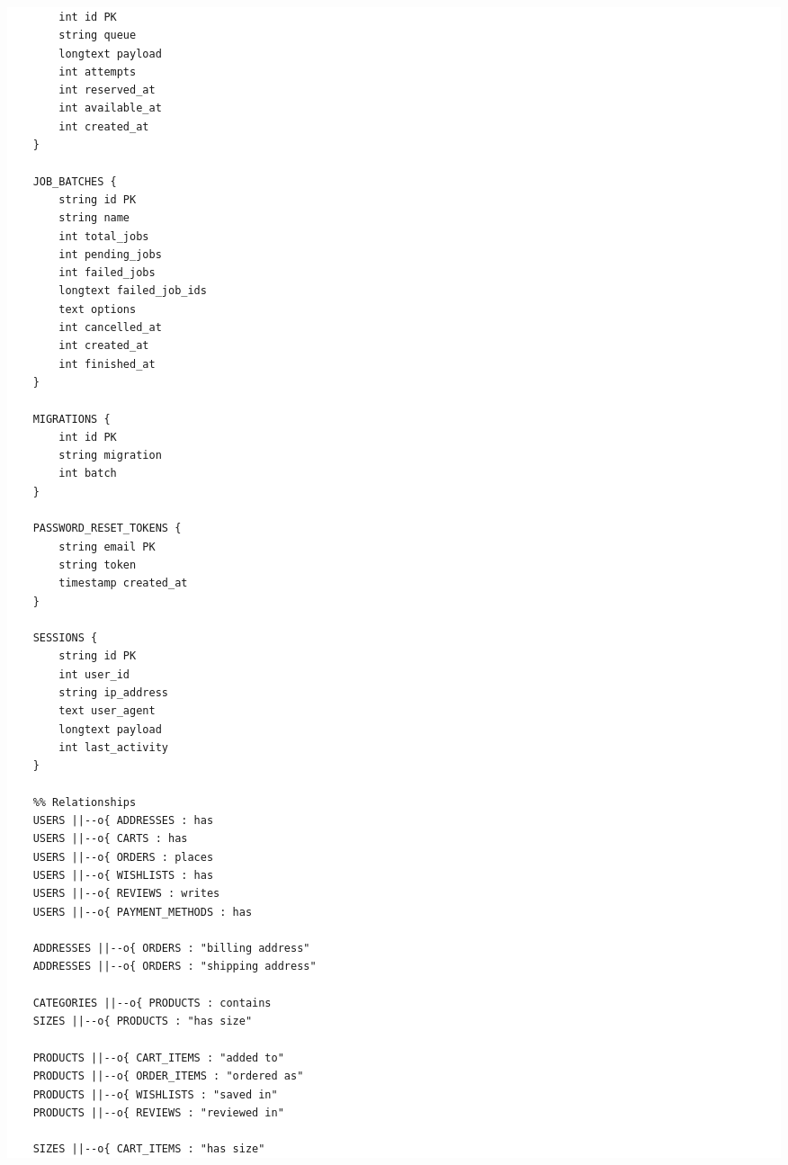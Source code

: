 ```mermaid
        int id PK
        string queue
        longtext payload
        int attempts
        int reserved_at
        int available_at
        int created_at
    }

    JOB_BATCHES {
        string id PK
        string name
        int total_jobs
        int pending_jobs
        int failed_jobs
        longtext failed_job_ids
        text options
        int cancelled_at
        int created_at
        int finished_at
    }

    MIGRATIONS {
        int id PK
        string migration
        int batch
    }

    PASSWORD_RESET_TOKENS {
        string email PK
        string token
        timestamp created_at
    }

    SESSIONS {
        string id PK
        int user_id
        string ip_address
        text user_agent
        longtext payload
        int last_activity
    }

    %% Relationships
    USERS ||--o{ ADDRESSES : has
    USERS ||--o{ CARTS : has
    USERS ||--o{ ORDERS : places
    USERS ||--o{ WISHLISTS : has
    USERS ||--o{ REVIEWS : writes
    USERS ||--o{ PAYMENT_METHODS : has

    ADDRESSES ||--o{ ORDERS : "billing address"
    ADDRESSES ||--o{ ORDERS : "shipping address"

    CATEGORIES ||--o{ PRODUCTS : contains
    SIZES ||--o{ PRODUCTS : "has size"

    PRODUCTS ||--o{ CART_ITEMS : "added to"
    PRODUCTS ||--o{ ORDER_ITEMS : "ordered as"
    PRODUCTS ||--o{ WISHLISTS : "saved in"
    PRODUCTS ||--o{ REVIEWS : "reviewed in"

    SIZES ||--o{ CART_ITEMS : "has size"
```